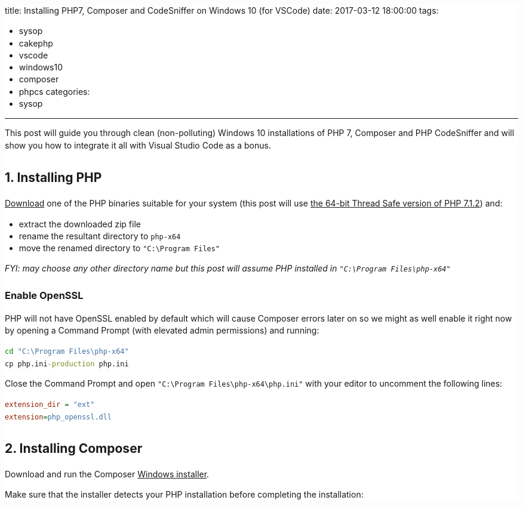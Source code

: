 title: Installing PHP7, Composer and CodeSniffer on Windows 10 (for VSCode)
date: 2017-03-12 18:00:00
tags:
  - sysop
  - cakephp
  - vscode
  - windows10
  - composer
  - phpcs
categories:
  - sysop
---

This post will guide you through clean (non-polluting) Windows 10 installations
of PHP 7, Composer and PHP CodeSniffer 
and will show you how to integrate it all with Visual Studio Code as a bonus.

## 1. Installing PHP

[Download](http://windows.php.net/download) one of the PHP binaries suitable for your system 
(this post will use
[the 64-bit Thread Safe version of PHP 7.1.2](http://windows.php.net/downloads/releases/php-7.1.2-nts-Win32-VC14-x64.zip)) and:

- extract the downloaded zip file
- rename the resultant directory to `php-x64`
- move the renamed directory to `"C:\Program Files"`

*FYI: may choose any other directory name but this post will assume PHP installed in `"C:\Program Files\php-x64"`*

### Enable OpenSSL

PHP will not have OpenSSL enabled by default which will cause Composer errors
later on so we might as well enable it right now by opening a
Command Prompt (with elevated admin permissions) and running:

```cmd
cd "C:\Program Files\php-x64"
cp php.ini-production php.ini
```

Close the Command Prompt and open `"C:\Program Files\php-x64\php.ini"` with
your editor to uncomment the following lines:

```ini
extension_dir = "ext"
extension=php_openssl.dll
```

## 2. Installing Composer

Download and run the Composer [Windows installer](https://getcomposer.org/download/).

Make sure that the installer detects your PHP installation before completing the installation:

